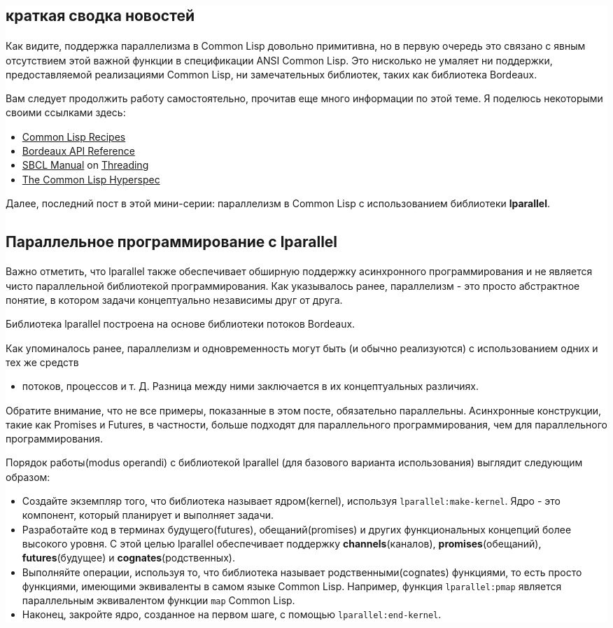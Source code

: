 ## краткая сводка новостей
	



Как видите, поддержка параллелизма в Common Lisp довольно примитивна, 
но в первую очередь это связано с явным отсутствием этой важной функции 
в спецификации ANSI Common Lisp. Это нисколько не умаляет ни поддержки, 
предоставляемой реализациями Common Lisp, ни замечательных библиотек, 
таких как библиотека Bordeaux.


Вам следует продолжить работу самостоятельно, прочитав еще много информации 
по этой теме. Я поделюсь некоторыми своими ссылками здесь: 

-    [Common Lisp Recipes](http://weitz.de/cl-recipes/)
-    [Bordeaux API Reference](https://trac.common-lisp.net/bordeaux-threads/wiki/ApiDocumentation)
-    [SBCL Manual](http://www.sbcl.org/manual/) on [Threading](http://www.sbcl.org/manual/#Threading) 
-    [The Common Lisp Hyperspec](https://www.lispworks.com/documentation/HyperSpec/Front/)

Далее, последний пост в этой мини-серии: параллелизм в Common Lisp 
с использованием библиотеки **lparallel**.

## Параллельное программирование с lparallel

Важно отметить, что lparallel также обеспечивает обширную поддержку 
асинхронного программирования и не является чисто параллельной библиотекой 
программирования. Как указывалось ранее, параллелизм - это просто абстрактное 
понятие, в котором задачи концептуально независимы друг от друга.

Библиотека lparallel построена на основе библиотеки потоков Bordeaux. 

Как упоминалось ранее, параллелизм и одновременность могут быть 
(и обычно реализуются) с использованием одних и тех же средств 
- потоков, процессов и т. Д. Разница между ними заключается в 
их концептуальных различиях.

Обратите внимание, что не все примеры, показанные в этом посте, 
обязательно параллельны. Асинхронные конструкции, такие как 
Promises и Futures, в частности, больше подходят для параллельного 
программирования, чем для параллельного программирования.

Порядок работы(modus operandi) с библиотекой lparallel (для базового варианта использования)
выглядит следующим образом: 

- Создайте экземпляр того, что библиотека называет ядром(kernel), используя 
  `lparallel:make-kernel`. Ядро - это компонент, который планирует и выполняет 
   задачи.
-    Разработайте код в терминах будущего(futures), обещаний(promises) и 
     других функциональных концепций более высокого уровня. С этой целью 
     lparallel обеспечивает поддержку **channels**(каналов), **promises**(обещаний), 
     **futures**(будущее) и **cognates**(родственных).
-    Выполняйте операции, используя то, что библиотека называет родственными(cognates) 
     функциями, то есть просто функциями, имеющими эквиваленты в самом языке Common Lisp.
     Например, функция `lparallel:pmap` является параллельным эквивалентом 
     функции `map` Common Lisp.
-    Наконец, закройте ядро, созданное на первом шаге, с помощью `lparallel:end-kernel`.
